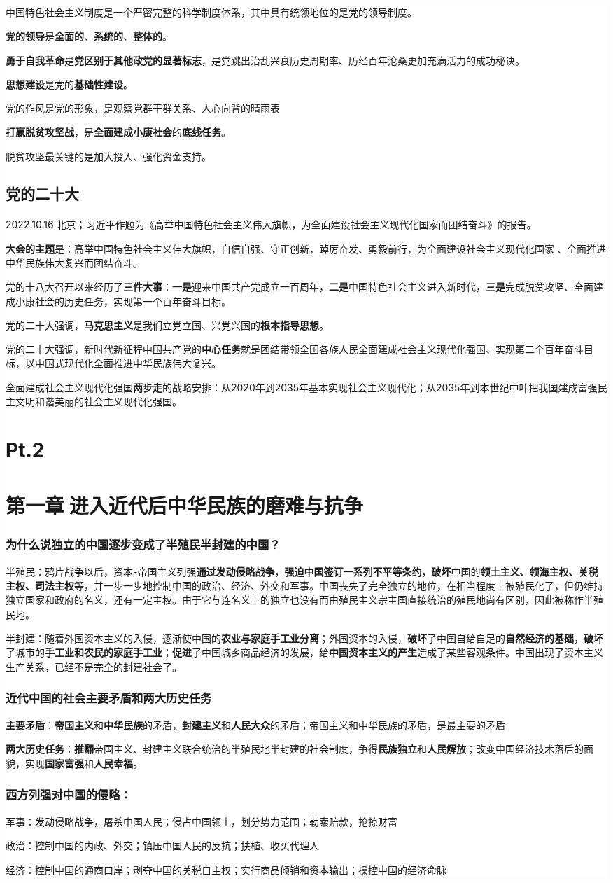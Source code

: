 中国特色社会主义制度是一个严密完整的科学制度体系，其中具有统领地位的是党的领导制度。

**党的领导**是**全面的**、**系统的**、**整体的**。

**勇于自我革命**是**党区别于其他政党的显著标志**，是党跳出治乱兴衰历史周期率、历经百年沧桑更加充满活力的成功秘诀。

**思想建设**是党的**基础性建设**。

党的作风是党的形象，是观察党群干群关系、人心向背的晴雨表

**打赢脱贫攻坚战**，是**全面建成小康社会**的**底线任务**。

脱贫攻坚最关键的是加大投入、强化资金支持。

## 党的二十大

2022.10.16 北京；习近平作题为《高举中国特色社会主义伟大旗帜，为全面建设社会主义现代化国家而团结奋斗》的报告。

**大会的主题**是：高举中国特色社会主义伟大旗帜，自信自强、守正创新，踔厉奋发、勇毅前行，为全面建设社会主义现代化国家 、全面推进中华民族伟大复兴而团结奋斗。

党的十八大召开以来经历了**三件大事**：**一是**迎来中国共产党成立一百周年，**二是**中国特色社会主义进入新时代，**三是**完成脱贫攻坚、全面建成小康社会的历史任务，实现第一个百年奋斗目标。

党的二十大强调，**马克思主义**是我们立党立国、兴党兴国的**根本指导思想**。

党的二十大强调，新时代新征程中国共产党的**中心任务**就是团结带领全国各族人民全面建成社会主义现代化强国、实现第二个百年奋斗目标，以中国式现代化全面推进中华民族伟大复兴。

全面建成社会主义现代化强国**两步走**的战略安排：从2020年到2035年基本实现社会主义现代化；从2035年到本世纪中叶把我国建成富强民主文明和谐美丽的社会主义现代化强国。

# Pt.2

# 第一章 进入近代后中华民族的磨难与抗争

### 为什么说独立的中国逐步变成了半殖民半封建的中国？

半殖民：鸦片战争以后，资本-帝国主义列强**通过发动侵略战争**，**强迫中国签订一系列不平等条约**，**破坏**中国的**领土主义、领海主权、关税主权、司法主权**等，并一步一步地控制中国的政治、经济、外交和军事。中国丧失了完全独立的地位，在相当程度上被殖民化了，但仍维持独立国家和政府的名义，还有一定主权。由于它与连名义上的独立也没有而由殖民主义宗主国直接统治的殖民地尚有区别，因此被称作半殖民地。

半封建：随着外国资本主义的入侵，逐渐使中国的**农业与家庭手工业分离**；外国资本的入侵，**破坏**了中国自给自足的**自然经济的基础**，**破坏**了城市的**手工业和农民的家庭手工业**；**促进**了中国城乡商品经济的发展，给**中国资本主义的产生**造成了某些客观条件。中国出现了资本主义生产关系，已经不是完全的封建社会了。

### 近代中国的社会主要矛盾和两大历史任务

**主要矛盾**：**帝国主义**和**中华民族**的矛盾，**封建主义**和**人民大众**的矛盾；帝国主义和中华民族的矛盾，是最主要的矛盾

**两大历史任务**：**推翻**帝国主义、封建主义联合统治的半殖民地半封建的社会制度，争得**民族独立**和**人民解放**；改变中国经济技术落后的面貌，实现**国家富强**和**人民幸福**。

### 西方列强对中国的侵略：

军事：发动侵略战争，屠杀中国人民；侵占中国领土，划分势力范围；勒索赔款，抢掠财富

政治：控制中国的内政、外交；镇压中国人民的反抗；扶植、收买代理人

经济：控制中国的通商口岸；剥夺中国的关税自主权；实行商品倾销和资本输出；操控中国的经济命脉
